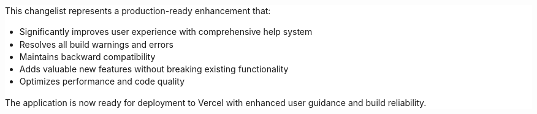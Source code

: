 This changelist represents a production-ready enhancement that:
- Significantly improves user experience with comprehensive help system
- Resolves all build warnings and errors
- Maintains backward compatibility
- Adds valuable new features without breaking existing functionality
- Optimizes performance and code quality

The application is now ready for deployment to Vercel with enhanced user guidance and build reliability.
